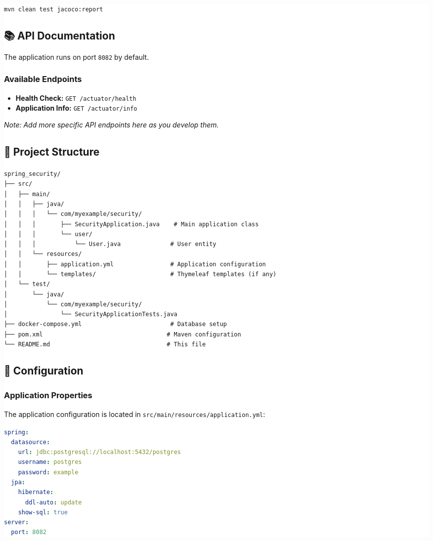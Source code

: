 ```bash
mvn clean test jacoco:report
```

## 📚 API Documentation

The application runs on port `8082` by default. 

### Available Endpoints

- **Health Check:** `GET /actuator/health`
- **Application Info:** `GET /actuator/info`

*Note: Add more specific API endpoints here as you develop them.*

## 📁 Project Structure

```
spring_security/
├── src/
│   ├── main/
│   │   ├── java/
│   │   │   └── com/myexample/security/
│   │   │       ├── SecurityApplication.java    # Main application class
│   │   │       └── user/
│   │   │           └── User.java              # User entity
│   │   └── resources/
│   │       ├── application.yml                # Application configuration
│   │       └── templates/                     # Thymeleaf templates (if any)
│   └── test/
│       └── java/
│           └── com/myexample/security/
│               └── SecurityApplicationTests.java
├── docker-compose.yml                         # Database setup
├── pom.xml                                   # Maven configuration
└── README.md                                 # This file
```

## 🔧 Configuration

### Application Properties

The application configuration is located in `src/main/resources/application.yml`:

```yaml
spring:
  datasource:
    url: jdbc:postgresql://localhost:5432/postgres
    username: postgres
    password: example
  jpa:
    hibernate:
      ddl-auto: update
    show-sql: true
server:
  port: 8082
```
